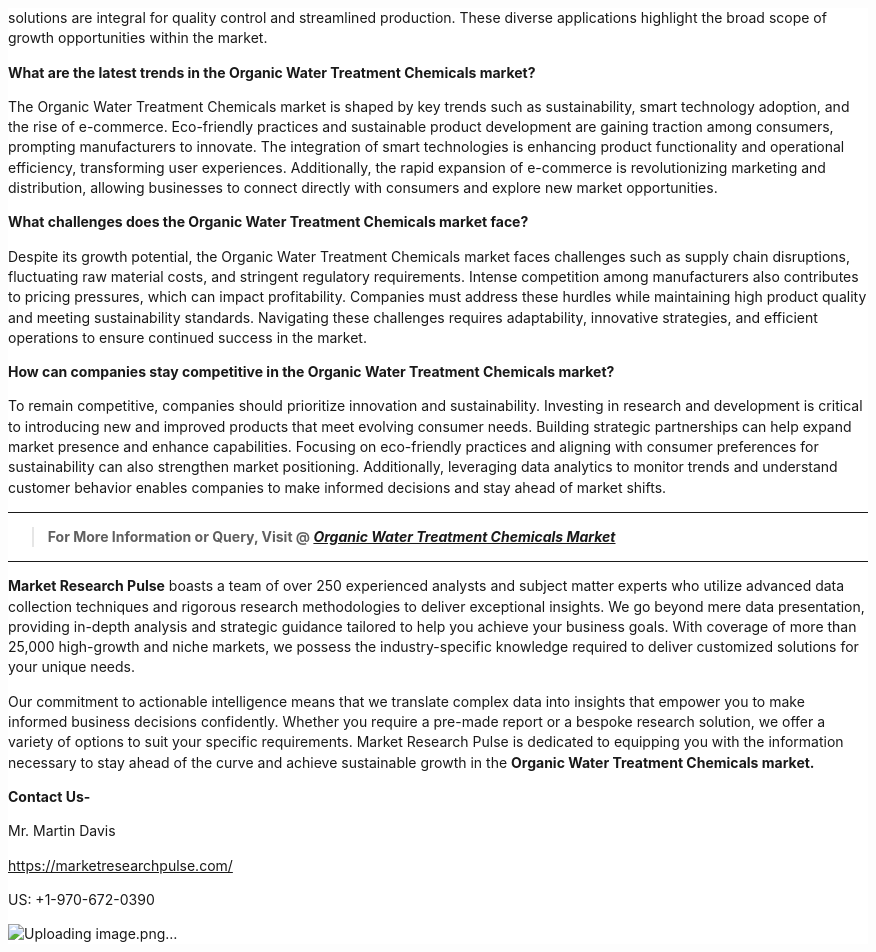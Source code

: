 solutions are integral for quality control and streamlined production. These diverse applications highlight the broad scope of growth opportunities within the market.</p><p><strong>What are the latest trends in the Organic Water Treatment Chemicals market?</strong></p><p>The Organic Water Treatment Chemicals market is shaped by key trends such as sustainability, smart technology adoption, and the rise of e-commerce. Eco-friendly practices and sustainable product development are gaining traction among consumers, prompting manufacturers to innovate. The integration of smart technologies is enhancing product functionality and operational efficiency, transforming user experiences. Additionally, the rapid expansion of e-commerce is revolutionizing marketing and distribution, allowing businesses to connect directly with consumers and explore new market opportunities.</p><p><strong>What challenges does the Organic Water Treatment Chemicals market face?</strong></p><p>Despite its growth potential, the Organic Water Treatment Chemicals market faces challenges such as supply chain disruptions, fluctuating raw material costs, and stringent regulatory requirements. Intense competition among manufacturers also contributes to pricing pressures, which can impact profitability. Companies must address these hurdles while maintaining high product quality and meeting sustainability standards. Navigating these challenges requires adaptability, innovative strategies, and efficient operations to ensure continued success in the market.</p><p><strong>How can companies stay competitive in the Organic Water Treatment Chemicals market?</strong></p><p>To remain competitive, companies should prioritize innovation and sustainability. Investing in research and development is critical to introducing new and improved products that meet evolving consumer needs. Building strategic partnerships can help expand market presence and enhance capabilities. Focusing on eco-friendly practices and aligning with consumer preferences for sustainability can also strengthen market positioning. Additionally, leveraging data analytics to monitor trends and understand customer behavior enables companies to make informed decisions and stay ahead of market shifts.</p><hr /><blockquote><p><strong>For More Information or Query, Visit @&nbsp;<em><a href="https://marketresearchpulse.com/report/45365/organic-water-treatment-chemicals-market?utm_source=Linkedin&utm_medium=027">Organic Water Treatment Chemicals Market</a></em></strong></p></blockquote><hr /><p><strong>Market Research Pulse</strong> boasts a team of over 250 experienced analysts and subject matter experts who utilize advanced data collection techniques and rigorous research methodologies to deliver exceptional insights. We go beyond mere data presentation, providing in-depth analysis and strategic guidance tailored to help you achieve your business goals. With coverage of more than 25,000 high-growth and niche markets, we possess the industry-specific knowledge required to deliver customized solutions for your unique needs.</p><p>Our commitment to actionable intelligence means that we translate complex data into insights that empower you to make informed business decisions confidently. Whether you require a pre-made report or a bespoke research solution, we offer a variety of options to suit your specific requirements. Market Research Pulse is dedicated to equipping you with the information necessary to stay ahead of the curve and achieve sustainable growth in the <strong>Organic Water Treatment Chemicals market.</strong></p><p><strong>Contact Us-</strong></p><p>Mr. Martin Davis</p><p>https://marketresearchpulse.com/</p><p>US: +1-970-672-0390</p>
![Uploading image.png…]()

